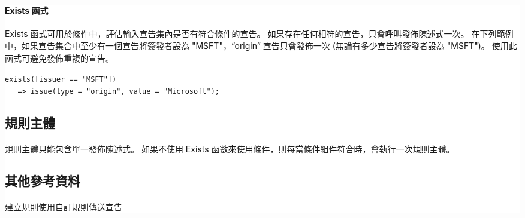#### <a name="exists-functions"></a>Exists 函式
Exists 函式可用於條件中，評估輸入宣告集內是否有符合條件的宣告。 如果存在任何相符的宣告，只會呼叫發佈陳述式一次。 在下列範例中，如果宣告集合中至少有一個宣告將簽發者設為 "MSFT"，“origin” 宣告只會發佈一次 (無論有多少宣告將簽發者設為 "MSFT")。 使用此函式可避免發佈重複的宣告。

```
exists([issuer == "MSFT"])
   => issue(type = "origin", value = "Microsoft");
```

## <a name="rule-body"></a>規則主體
規則主體只能包含單一發佈陳述式。 如果不使用 Exists 函數來使用條件，則每當條件組件符合時，會執行一次規則主體。

## <a name="additional-references"></a>其他參考資料
[建立規則使用自訂規則傳送宣告](/previous-versions/windows/it-pro/windows-server-2012-R2-and-2012/dd807049(v=ws.11))
